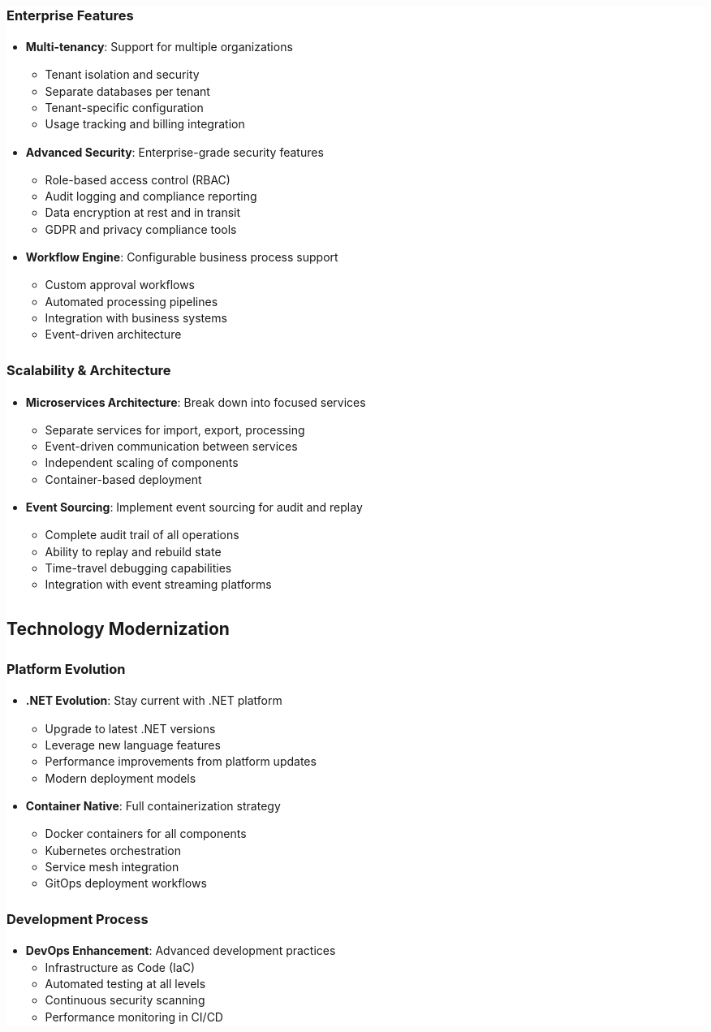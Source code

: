 ### Enterprise Features
- **Multi-tenancy**: Support for multiple organizations
  - Tenant isolation and security
  - Separate databases per tenant
  - Tenant-specific configuration
  - Usage tracking and billing integration

- **Advanced Security**: Enterprise-grade security features
  - Role-based access control (RBAC)
  - Audit logging and compliance reporting
  - Data encryption at rest and in transit
  - GDPR and privacy compliance tools

- **Workflow Engine**: Configurable business process support
  - Custom approval workflows
  - Automated processing pipelines
  - Integration with business systems
  - Event-driven architecture

### Scalability & Architecture
- **Microservices Architecture**: Break down into focused services
  - Separate services for import, export, processing
  - Event-driven communication between services
  - Independent scaling of components
  - Container-based deployment

- **Event Sourcing**: Implement event sourcing for audit and replay
  - Complete audit trail of all operations
  - Ability to replay and rebuild state
  - Time-travel debugging capabilities
  - Integration with event streaming platforms

## Technology Modernization

### Platform Evolution
- **.NET Evolution**: Stay current with .NET platform
  - Upgrade to latest .NET versions
  - Leverage new language features
  - Performance improvements from platform updates
  - Modern deployment models

- **Container Native**: Full containerization strategy
  - Docker containers for all components
  - Kubernetes orchestration
  - Service mesh integration
  - GitOps deployment workflows

### Development Process
- **DevOps Enhancement**: Advanced development practices
  - Infrastructure as Code (IaC)
  - Automated testing at all levels
  - Continuous security scanning
  - Performance monitoring in CI/CD
